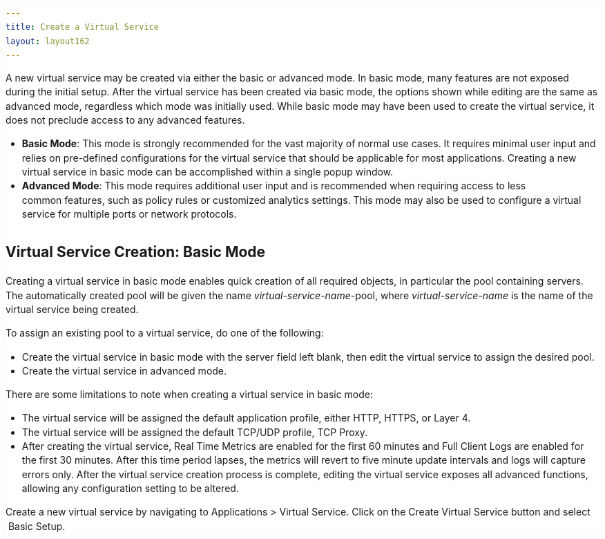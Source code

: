 ```yaml
---
title: Create a Virtual Service
layout: layout162
---
```

A new virtual service may be created via either the basic or advanced mode. In basic mode, many features are not exposed during the initial setup. After the virtual service has been created via basic mode, the options shown while editing are the same as advanced mode, regardless which mode was initially used. While basic mode may have been used to create the virtual service, it does not preclude access to any advanced features.

* **Basic Mode**: This mode is strongly recommended for the vast majority of normal use cases. It requires minimal user input and relies on pre-defined configurations for the virtual service that should be applicable for most applications. Creating a new virtual service in basic mode can be accomplished within a single popup window.
* **Advanced Mode**: This mode requires additional user input and is recommended when requiring access to less common features, such as policy rules or customized analytics settings. This mode may also be used to configure a virtual service for multiple ports or network protocols. 

## Virtual Service Creation: Basic Mode

Creating a virtual service in basic mode enables quick creation of all required objects, in particular the pool containing servers. The automatically created pool will be given the name *virtual-service-name*-pool, where *virtual-service-name* is the name of the virtual service being created.

To assign an existing pool to a virtual service, do one of the following:

* Create the virtual service in basic mode with the server field left blank, then edit the virtual service to assign the desired pool.
* Create the virtual service in advanced mode. 

There are some limitations to note when creating a virtual service in basic mode:

* The virtual service will be assigned the default application profile, either HTTP, HTTPS, or Layer 4.
* The virtual service will be assigned the default TCP/UDP profile, TCP Proxy.
* After creating the virtual service, Real Time Metrics are enabled for the first 60 minutes and Full Client Logs are enabled for the first 30 minutes. After this time period lapses, the metrics will revert to five minute update intervals and logs will capture errors only. After the virtual service creation process is complete, editing the virtual service exposes all advanced functions, allowing any configuration setting to be altered. 

Create a new virtual service by navigating to Applications > Virtual Service. Click on the Create Virtual Service button and select  Basic Setup.
